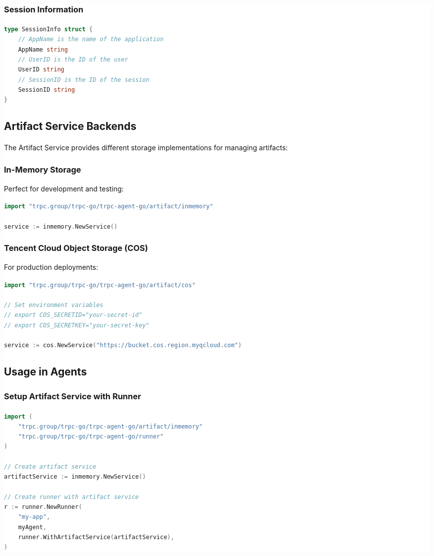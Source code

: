 ### Session Information

```go
type SessionInfo struct {
    // AppName is the name of the application
    AppName string
    // UserID is the ID of the user
    UserID string
    // SessionID is the ID of the session
    SessionID string
}
```

## Artifact Service Backends

The Artifact Service provides different storage implementations for managing artifacts:

### In-Memory Storage

Perfect for development and testing:

```go
import "trpc.group/trpc-go/trpc-agent-go/artifact/inmemory"

service := inmemory.NewService()
```

### Tencent Cloud Object Storage (COS)

For production deployments:

```go
import "trpc.group/trpc-go/trpc-agent-go/artifact/cos"

// Set environment variables
// export COS_SECRETID="your-secret-id"
// export COS_SECRETKEY="your-secret-key"

service := cos.NewService("https://bucket.cos.region.myqcloud.com")
```

## Usage in Agents

### Setup Artifact Service with Runner

```go
import (
    "trpc.group/trpc-go/trpc-agent-go/artifact/inmemory"
    "trpc.group/trpc-go/trpc-agent-go/runner"
)

// Create artifact service
artifactService := inmemory.NewService()

// Create runner with artifact service
r := runner.NewRunner(
    "my-app",
    myAgent,
    runner.WithArtifactService(artifactService),
)
```
